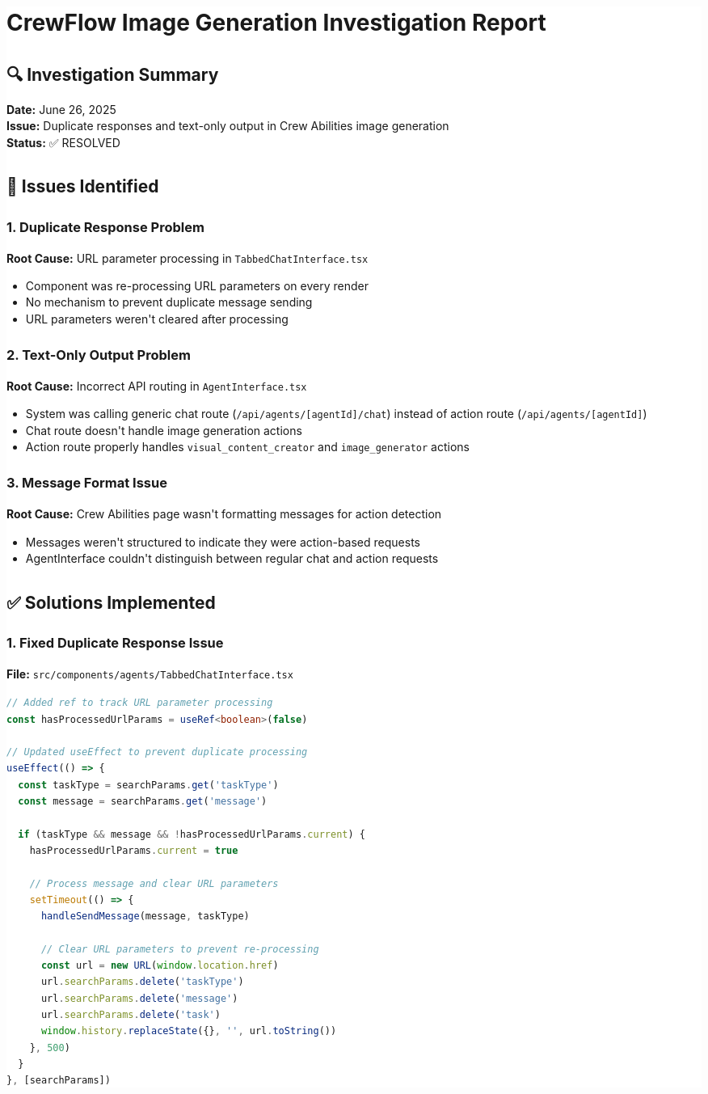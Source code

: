 # CrewFlow Image Generation Investigation Report

## 🔍 Investigation Summary

**Date:** June 26, 2025  
**Issue:** Duplicate responses and text-only output in Crew Abilities image generation  
**Status:** ✅ RESOLVED

## 🐛 Issues Identified

### 1. Duplicate Response Problem
**Root Cause:** URL parameter processing in `TabbedChatInterface.tsx`
- Component was re-processing URL parameters on every render
- No mechanism to prevent duplicate message sending
- URL parameters weren't cleared after processing

### 2. Text-Only Output Problem  
**Root Cause:** Incorrect API routing in `AgentInterface.tsx`
- System was calling generic chat route (`/api/agents/[agentId]/chat`) instead of action route (`/api/agents/[agentId]`)
- Chat route doesn't handle image generation actions
- Action route properly handles `visual_content_creator` and `image_generator` actions

### 3. Message Format Issue
**Root Cause:** Crew Abilities page wasn't formatting messages for action detection
- Messages weren't structured to indicate they were action-based requests
- AgentInterface couldn't distinguish between regular chat and action requests

## ✅ Solutions Implemented

### 1. Fixed Duplicate Response Issue
**File:** `src/components/agents/TabbedChatInterface.tsx`

```typescript
// Added ref to track URL parameter processing
const hasProcessedUrlParams = useRef<boolean>(false)

// Updated useEffect to prevent duplicate processing
useEffect(() => {
  const taskType = searchParams.get('taskType')
  const message = searchParams.get('message')
  
  if (taskType && message && !hasProcessedUrlParams.current) {
    hasProcessedUrlParams.current = true
    
    // Process message and clear URL parameters
    setTimeout(() => {
      handleSendMessage(message, taskType)
      
      // Clear URL parameters to prevent re-processing
      const url = new URL(window.location.href)
      url.searchParams.delete('taskType')
      url.searchParams.delete('message')
      url.searchParams.delete('task')
      window.history.replaceState({}, '', url.toString())
    }, 500)
  }
}, [searchParams])
```
